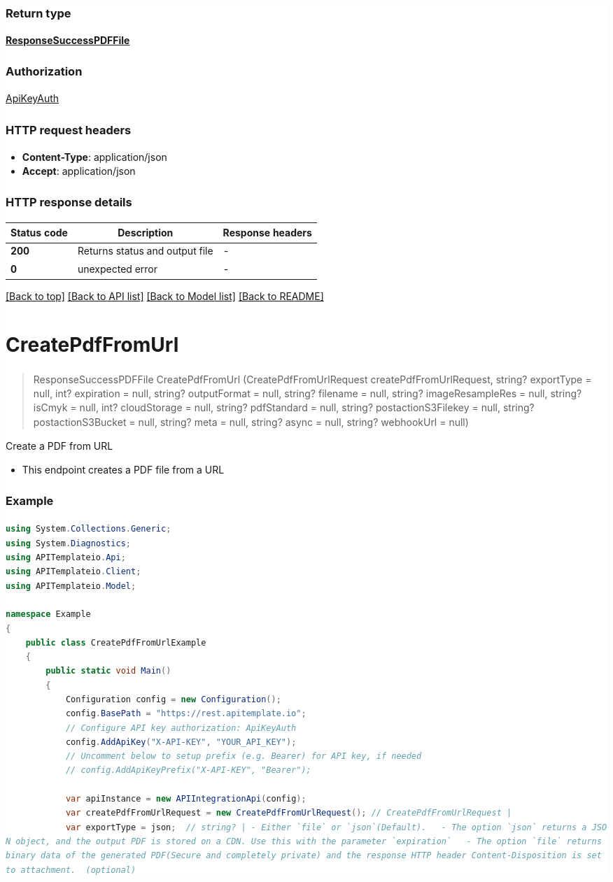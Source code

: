 ### Return type

[**ResponseSuccessPDFFile**](ResponseSuccessPDFFile.md)

### Authorization

[ApiKeyAuth](../README.md#ApiKeyAuth)

### HTTP request headers

 - **Content-Type**: application/json
 - **Accept**: application/json


### HTTP response details
| Status code | Description | Response headers |
|-------------|-------------|------------------|
| **200** | Returns status and output file |  -  |
| **0** | unexpected error |  -  |

[[Back to top]](#) [[Back to API list]](../README.md#documentation-for-api-endpoints) [[Back to Model list]](../README.md#documentation-for-models) [[Back to README]](../README.md)

<a id="createpdffromurl"></a>
# **CreatePdfFromUrl**
> ResponseSuccessPDFFile CreatePdfFromUrl (CreatePdfFromUrlRequest createPdfFromUrlRequest, string? exportType = null, int? expiration = null, string? outputFormat = null, string? filename = null, string? imageResampleRes = null, string? isCmyk = null, int? cloudStorage = null, string? pdfStandard = null, string? postactionS3Filekey = null, string? postactionS3Bucket = null, string? meta = null, string? async = null, string? webhookUrl = null)

Create a PDF from URL

- This endpoint creates a PDF file from a URL 

### Example
```csharp
using System.Collections.Generic;
using System.Diagnostics;
using APITemplateio.Api;
using APITemplateio.Client;
using APITemplateio.Model;

namespace Example
{
    public class CreatePdfFromUrlExample
    {
        public static void Main()
        {
            Configuration config = new Configuration();
            config.BasePath = "https://rest.apitemplate.io";
            // Configure API key authorization: ApiKeyAuth
            config.AddApiKey("X-API-KEY", "YOUR_API_KEY");
            // Uncomment below to setup prefix (e.g. Bearer) for API key, if needed
            // config.AddApiKeyPrefix("X-API-KEY", "Bearer");

            var apiInstance = new APIIntegrationApi(config);
            var createPdfFromUrlRequest = new CreatePdfFromUrlRequest(); // CreatePdfFromUrlRequest | 
            var exportType = json;  // string? | - Either `file` or `json`(Default).   - The option `json` returns a JSON object, and the output PDF is stored on a CDN. Use this with the parameter `expiration`   - The option `file` returns binary data of the generated PDF(Secure and completely private) and the response HTTP header Content-Disposition is set to attachment.  (optional) 
```